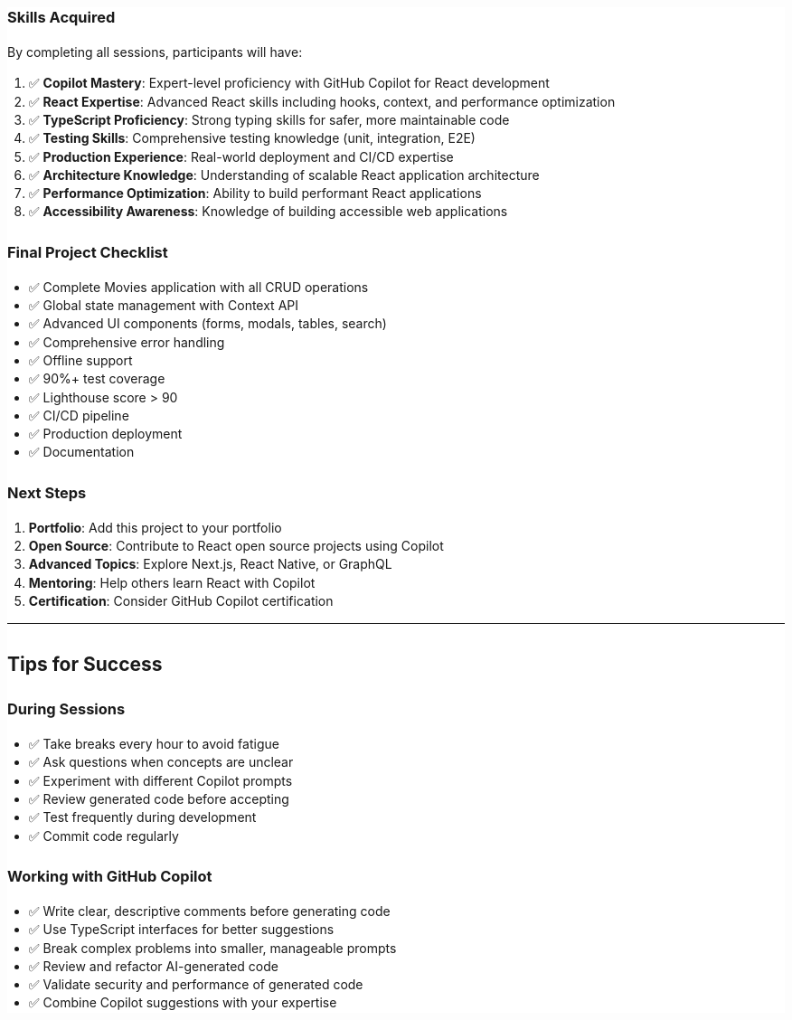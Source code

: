 ### Skills Acquired
By completing all sessions, participants will have:
1. ✅ **Copilot Mastery**: Expert-level proficiency with GitHub Copilot for React development
2. ✅ **React Expertise**: Advanced React skills including hooks, context, and performance optimization
3. ✅ **TypeScript Proficiency**: Strong typing skills for safer, more maintainable code
4. ✅ **Testing Skills**: Comprehensive testing knowledge (unit, integration, E2E)
5. ✅ **Production Experience**: Real-world deployment and CI/CD expertise
6. ✅ **Architecture Knowledge**: Understanding of scalable React application architecture
7. ✅ **Performance Optimization**: Ability to build performant React applications
8. ✅ **Accessibility Awareness**: Knowledge of building accessible web applications

### Final Project Checklist
- ✅ Complete Movies application with all CRUD operations
- ✅ Global state management with Context API
- ✅ Advanced UI components (forms, modals, tables, search)
- ✅ Comprehensive error handling
- ✅ Offline support
- ✅ 90%+ test coverage
- ✅ Lighthouse score > 90
- ✅ CI/CD pipeline
- ✅ Production deployment
- ✅ Documentation

### Next Steps
1. **Portfolio**: Add this project to your portfolio
2. **Open Source**: Contribute to React open source projects using Copilot
3. **Advanced Topics**: Explore Next.js, React Native, or GraphQL
4. **Mentoring**: Help others learn React with Copilot
5. **Certification**: Consider GitHub Copilot certification

---

## Tips for Success

### During Sessions
- ✅ Take breaks every hour to avoid fatigue
- ✅ Ask questions when concepts are unclear
- ✅ Experiment with different Copilot prompts
- ✅ Review generated code before accepting
- ✅ Test frequently during development
- ✅ Commit code regularly

### Working with GitHub Copilot
- ✅ Write clear, descriptive comments before generating code
- ✅ Use TypeScript interfaces for better suggestions
- ✅ Break complex problems into smaller, manageable prompts
- ✅ Review and refactor AI-generated code
- ✅ Validate security and performance of generated code
- ✅ Combine Copilot suggestions with your expertise
